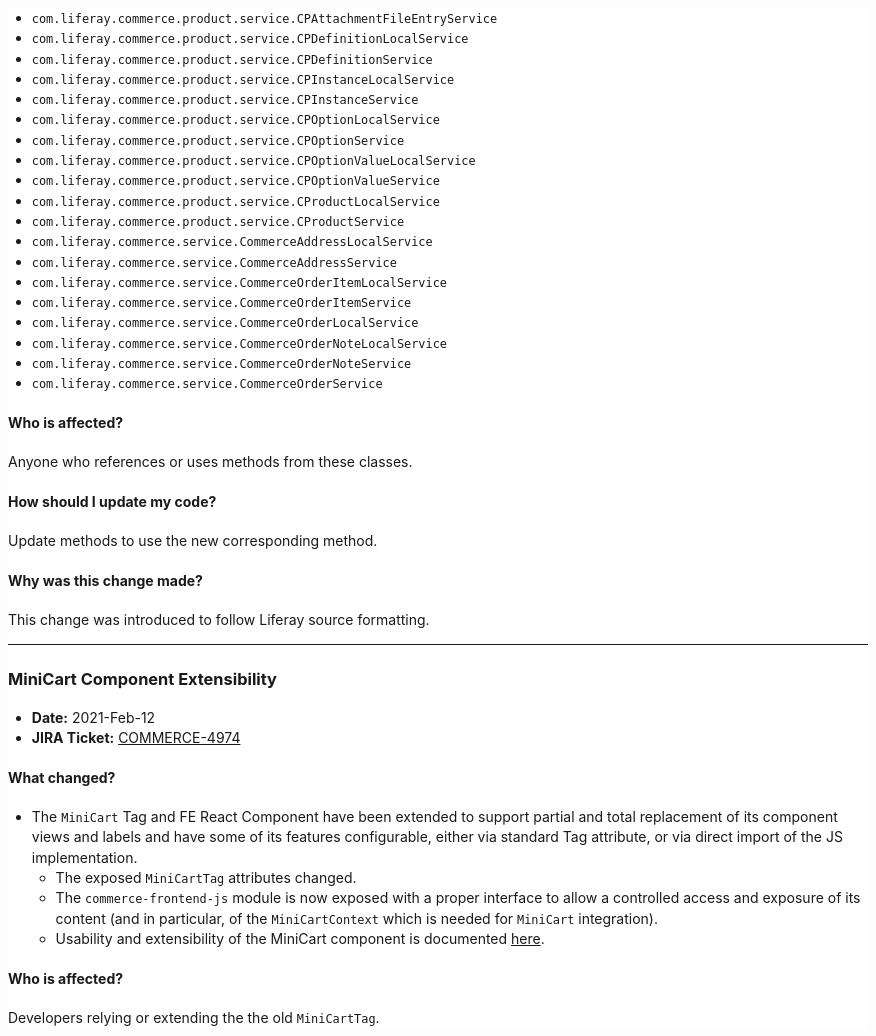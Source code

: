 - `com.liferay.commerce.product.service.CPAttachmentFileEntryService`
- `com.liferay.commerce.product.service.CPDefinitionLocalService`
- `com.liferay.commerce.product.service.CPDefinitionService`
- `com.liferay.commerce.product.service.CPInstanceLocalService`
- `com.liferay.commerce.product.service.CPInstanceService`
- `com.liferay.commerce.product.service.CPOptionLocalService`
- `com.liferay.commerce.product.service.CPOptionService`
- `com.liferay.commerce.product.service.CPOptionValueLocalService`
- `com.liferay.commerce.product.service.CPOptionValueService`
- `com.liferay.commerce.product.service.CProductLocalService`
- `com.liferay.commerce.product.service.CProductService`
- `com.liferay.commerce.service.CommerceAddressLocalService`
- `com.liferay.commerce.service.CommerceAddressService`
- `com.liferay.commerce.service.CommerceOrderItemLocalService`
- `com.liferay.commerce.service.CommerceOrderItemService`
- `com.liferay.commerce.service.CommerceOrderLocalService`
- `com.liferay.commerce.service.CommerceOrderNoteLocalService`
- `com.liferay.commerce.service.CommerceOrderNoteService`
- `com.liferay.commerce.service.CommerceOrderService`

#### Who is affected?

Anyone who references or uses methods from these classes.

#### How should I update my code?

Update methods to use the new corresponding method.

#### Why was this change made?

This change was introduced to follow Liferay source formatting.

---------------------------------------

### MiniCart Component Extensibility
- **Date:** 2021-Feb-12
- **JIRA Ticket:** [COMMERCE-4974](https://issues.liferay.com/browse/COMMERCE-4974)

#### What changed?
* The `MiniCart` Tag and FE React Component have been extended to support
partial and total replacement of its component views and labels and have
some of its features configurable, either via standard Tag attribute, or
via direct import of the JS implementation.
  * The exposed `MiniCartTag` attributes changed.
  * The `commerce-frontend-js` module is now exposed with a proper interface
  to allow a controlled access and exposure of its content (and in particular,
  of the `MiniCartContext` which is needed for `MiniCart` integration).
  * Usability and extensibility of the MiniCart component is documented
  [here](https://issues.liferay.com/browse/LRDOCS-9462).

#### Who is affected?

Developers relying or extending the the old `MiniCartTag`.
